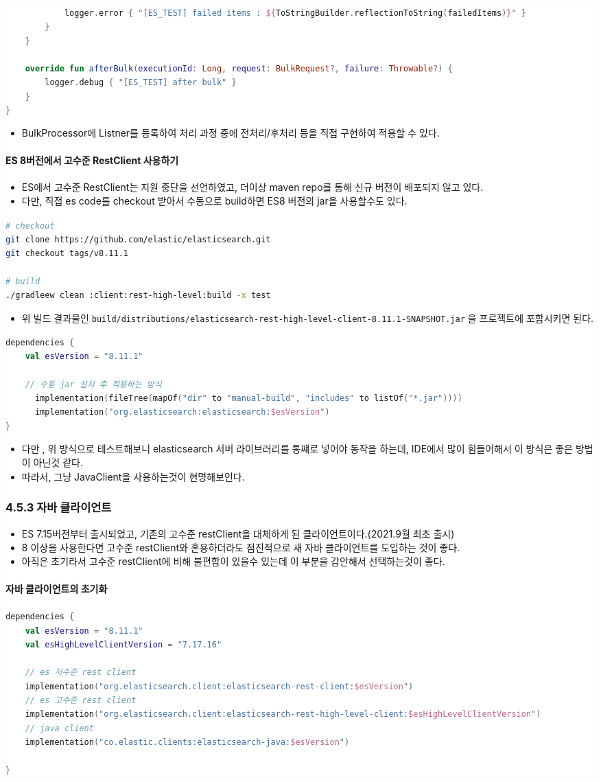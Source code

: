 ``` kotlin
            logger.error { "[ES_TEST] failed items : ${ToStringBuilder.reflectionToString(failedItems)}" }
        }
    }

    override fun afterBulk(executionId: Long, request: BulkRequest?, failure: Throwable?) {
        logger.debug { "[ES_TEST] after bulk" }
    }
}
```

- BulkProcessor에 Listner를 등록하여 처리 과정 중에 전처리/후처리 등을 직접 구현하여 적용할 수 있다.

#### ES 8버전에서 고수준 RestClient 사용하기
- ES에서 고수준 RestClient는 지원 중단을 선언하였고, 더이상 maven repo를 통해 신규 버전이 배포되지 않고 있다.
- 다만, 직접 es code를 checkout 받아서 수동으로 build하면 ES8 버전의 jar을 사용할수도 있다.

``` bash
# checkout
git clone https://github.com/elastic/elasticsearch.git
git checkout tags/v8.11.1

# build
./gradleew clean :client:rest-high-level:build -x test
```

- 위 빌드 결과물인 `build/distributions/elasticsearch-rest-high-level-client-8.11.1-SNAPSHOT.jar` 을 프로젝트에 포함시키면 된다.

``` kts
dependencies {
    val esVersion = "8.11.1"

    // 수동 jar 설치 후 적용하는 방식
      implementation(fileTree(mapOf("dir" to "manual-build", "includes" to listOf("*.jar"))))
      implementation("org.elasticsearch:elasticsearch:$esVersion")
}
```

- 다만 , 위 방식으로 테스트해보니 elasticsearch 서버 라이브러리를 통쨰로 넣어야  동작을 하는데, IDE에서 많이 힘들어해서 이 방식은 좋은 방법이 아닌것 같다.
- 따라서, 그냥 JavaClient을 사용하는것이 현명해보인다.

### 4.5.3 자바 클라이언트
- ES 7.15버전부터 출시되었고, 기존의 고수준 restClient을 대체하게 된 클라이언트이다.(2021.9월 최초 출시)
- 8 이상을 사용한다면 고수준 restClient와 혼용하더라도 점진적으로 새 자바 클라이언트를 도입하는 것이 좋다.
- 아직은 초기라서 고수준 restClient에 비해 불편함이 있을수 있는데 이 부분을 감안해서 선택하는것이 좋다.

#### 자바 클라이언트의 초기화

``` kts
dependencies {
    val esVersion = "8.11.1"
    val esHighLevelClientVersion = "7.17.16"

    // es 저수준 rest client
    implementation("org.elasticsearch.client:elasticsearch-rest-client:$esVersion")
    // es 고수준 rest client
    implementation("org.elasticsearch.client:elasticsearch-rest-high-level-client:$esHighLevelClientVersion")
    // java client
    implementation("co.elastic.clients:elasticsearch-java:$esVersion")

}
```
